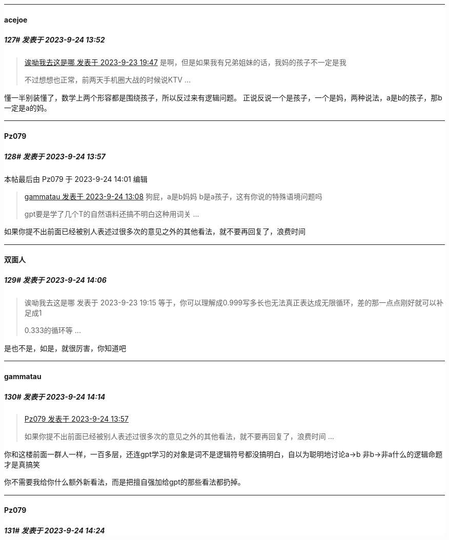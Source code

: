 *****

####  acejoe  
##### 127#       发表于 2023-9-24 13:52

<blockquote><a href="httphttps://bbs.saraba1st.com/2b/forum.php?mod=redirect&amp;goto=findpost&amp;pid=62505033&amp;ptid=2154038" target="_blank">诶呦我去这是哪 发表于 2023-9-23 19:47</a>
是啊，但是如果我有兄弟姐妹的话，我妈的孩子不一定是我

不过想想也正常，前两天手机圈大战的时候说KTV ...</blockquote>
懂一半别装懂了，数学上两个形容都是围绕孩子，所以反过来有逻辑问题。
正说反说一个是孩子，一个是妈，两种说法，a是b的孩子，那b一定是a的妈。


*****

####  Pz079  
##### 128#       发表于 2023-9-24 13:57

 本帖最后由 Pz079 于 2023-9-24 14:01 编辑 
<blockquote><a href="httphttps://bbs.saraba1st.com/2b/forum.php?mod=redirect&amp;goto=findpost&amp;pid=62510914&amp;ptid=2154038" target="_blank">gammatau 发表于 2023-9-24 13:08</a>
狗屁，a是b妈妈 b是a孩子，这有你说的特殊语境问题吗

gpt要是学了几个T的自然语料还搞不明白这种用词关 ...</blockquote>
如果你提不出前面已经被别人表述过很多次的意见之外的其他看法，就不要再回复了，浪费时间


*****

####  双面人  
##### 129#       发表于 2023-9-24 14:06

<blockquote>诶呦我去这是哪 发表于 2023-9-23 19:15
等于，你可以理解成0.999写多长也无法真正表达成无限循环，差的那一点点刚好就可以补足成1

0.333的循环等 ...</blockquote>
是也不是，如是，就很厉害，你知道吧


*****

####  gammatau  
##### 130#       发表于 2023-9-24 14:14

<blockquote><a href="httphttps://bbs.saraba1st.com/2b/forum.php?mod=redirect&amp;goto=findpost&amp;pid=62511349&amp;ptid=2154038" target="_blank">Pz079 发表于 2023-9-24 13:57</a>

如果你提不出前面已经被别人表述过很多次的意见之外的其他看法，就不要再回复了，浪费时间 ...</blockquote>
你和这楼前面一群人一样，一百多层，还连gpt学习的对象是词不是逻辑符号都没搞明白，自以为聪明地讨论a-&gt;b 非b-&gt;非a什么的逻辑命题才是真搞笑

你不需要我给你什么额外新看法，而是把擅自强加给gpt的那些看法都扔掉。


*****

####  Pz079  
##### 131#       发表于 2023-9-24 14:24
